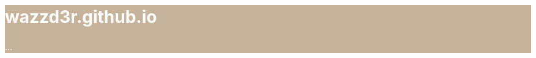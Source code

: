 # wazzd3r.github.io
<!DOCTYPE html>
<html>
 <head>
  <meta charset="utf-8">
  <title>Фон</title>
  <style>
   body {
    background: #c7b39b url(images/bg.jpg); /* Цвет фона и путь к файлу */
    color: #fff; /* Цвет текста */
   }
  </style>
 </head>
 <body>
  <p>...</p>
 </body>
</html>
    
